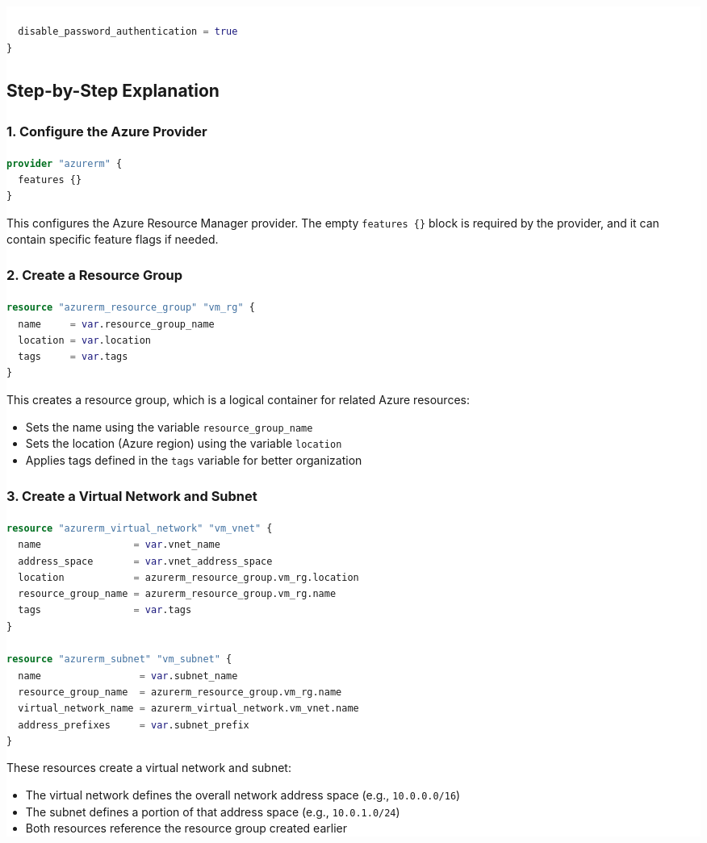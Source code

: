 ```terraform

  disable_password_authentication = true
}
```

## Step-by-Step Explanation

### 1. Configure the Azure Provider

```terraform
provider "azurerm" {
  features {}
}
```

This configures the Azure Resource Manager provider. The empty `features {}` block is required by the provider, and it can contain specific feature flags if needed.

### 2. Create a Resource Group

```terraform
resource "azurerm_resource_group" "vm_rg" {
  name     = var.resource_group_name
  location = var.location
  tags     = var.tags
}
```

This creates a resource group, which is a logical container for related Azure resources:
- Sets the name using the variable `resource_group_name`
- Sets the location (Azure region) using the variable `location`
- Applies tags defined in the `tags` variable for better organization

### 3. Create a Virtual Network and Subnet

```terraform
resource "azurerm_virtual_network" "vm_vnet" {
  name                = var.vnet_name
  address_space       = var.vnet_address_space
  location            = azurerm_resource_group.vm_rg.location
  resource_group_name = azurerm_resource_group.vm_rg.name
  tags                = var.tags
}

resource "azurerm_subnet" "vm_subnet" {
  name                 = var.subnet_name
  resource_group_name  = azurerm_resource_group.vm_rg.name
  virtual_network_name = azurerm_virtual_network.vm_vnet.name
  address_prefixes     = var.subnet_prefix
}
```

These resources create a virtual network and subnet:
- The virtual network defines the overall network address space (e.g., `10.0.0.0/16`)
- The subnet defines a portion of that address space (e.g., `10.0.1.0/24`)
- Both resources reference the resource group created earlier
